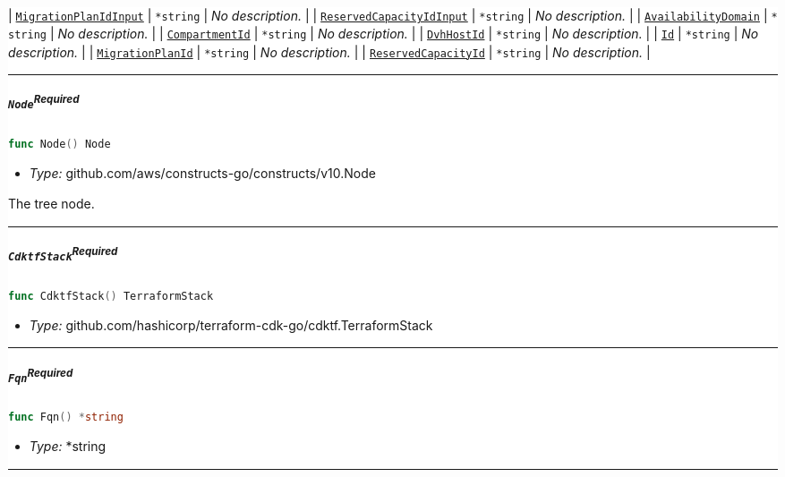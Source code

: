 | <code><a href="#rhizo-co-terraform-provider-oci.dataOciCloudMigrationsMigrationPlanAvailableShapes.DataOciCloudMigrationsMigrationPlanAvailableShapes.property.migrationPlanIdInput">MigrationPlanIdInput</a></code> | <code>*string</code> | *No description.* |
| <code><a href="#rhizo-co-terraform-provider-oci.dataOciCloudMigrationsMigrationPlanAvailableShapes.DataOciCloudMigrationsMigrationPlanAvailableShapes.property.reservedCapacityIdInput">ReservedCapacityIdInput</a></code> | <code>*string</code> | *No description.* |
| <code><a href="#rhizo-co-terraform-provider-oci.dataOciCloudMigrationsMigrationPlanAvailableShapes.DataOciCloudMigrationsMigrationPlanAvailableShapes.property.availabilityDomain">AvailabilityDomain</a></code> | <code>*string</code> | *No description.* |
| <code><a href="#rhizo-co-terraform-provider-oci.dataOciCloudMigrationsMigrationPlanAvailableShapes.DataOciCloudMigrationsMigrationPlanAvailableShapes.property.compartmentId">CompartmentId</a></code> | <code>*string</code> | *No description.* |
| <code><a href="#rhizo-co-terraform-provider-oci.dataOciCloudMigrationsMigrationPlanAvailableShapes.DataOciCloudMigrationsMigrationPlanAvailableShapes.property.dvhHostId">DvhHostId</a></code> | <code>*string</code> | *No description.* |
| <code><a href="#rhizo-co-terraform-provider-oci.dataOciCloudMigrationsMigrationPlanAvailableShapes.DataOciCloudMigrationsMigrationPlanAvailableShapes.property.id">Id</a></code> | <code>*string</code> | *No description.* |
| <code><a href="#rhizo-co-terraform-provider-oci.dataOciCloudMigrationsMigrationPlanAvailableShapes.DataOciCloudMigrationsMigrationPlanAvailableShapes.property.migrationPlanId">MigrationPlanId</a></code> | <code>*string</code> | *No description.* |
| <code><a href="#rhizo-co-terraform-provider-oci.dataOciCloudMigrationsMigrationPlanAvailableShapes.DataOciCloudMigrationsMigrationPlanAvailableShapes.property.reservedCapacityId">ReservedCapacityId</a></code> | <code>*string</code> | *No description.* |

---

##### `Node`<sup>Required</sup> <a name="Node" id="rhizo-co-terraform-provider-oci.dataOciCloudMigrationsMigrationPlanAvailableShapes.DataOciCloudMigrationsMigrationPlanAvailableShapes.property.node"></a>

```go
func Node() Node
```

- *Type:* github.com/aws/constructs-go/constructs/v10.Node

The tree node.

---

##### `CdktfStack`<sup>Required</sup> <a name="CdktfStack" id="rhizo-co-terraform-provider-oci.dataOciCloudMigrationsMigrationPlanAvailableShapes.DataOciCloudMigrationsMigrationPlanAvailableShapes.property.cdktfStack"></a>

```go
func CdktfStack() TerraformStack
```

- *Type:* github.com/hashicorp/terraform-cdk-go/cdktf.TerraformStack

---

##### `Fqn`<sup>Required</sup> <a name="Fqn" id="rhizo-co-terraform-provider-oci.dataOciCloudMigrationsMigrationPlanAvailableShapes.DataOciCloudMigrationsMigrationPlanAvailableShapes.property.fqn"></a>

```go
func Fqn() *string
```

- *Type:* *string

---
